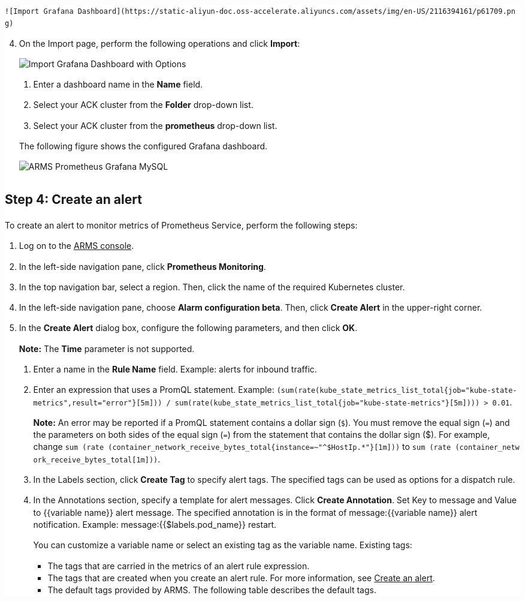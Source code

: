     ![Import Grafana Dashboard](https://static-aliyun-doc.oss-accelerate.aliyuncs.com/assets/img/en-US/2116394161/p61709.png)

4.  On the Import page, perform the following operations and click **Import**:

    ![Import Grafana Dashboard with Options](https://static-aliyun-doc.oss-accelerate.aliyuncs.com/assets/img/en-US/6000606161/p62645.png)

    1.  Enter a dashboard name in the **Name** field.

    2.  Select your ACK cluster from the **Folder** drop-down list.

    3.  Select your ACK cluster from the **prometheus** drop-down list.

    The following figure shows the configured Grafana dashboard.

    ![ARMS Prometheus Grafana MySQL](https://static-aliyun-doc.oss-accelerate.aliyuncs.com/assets/img/en-US/1208873161/p62727.png)


## Step 4: Create an alert

To create an alert to monitor metrics of Prometheus Service, perform the following steps:

1.  Log on to the [ARMS console](https://arms-ap-southeast-1.console.aliyun.com/#/home).

2.  In the left-side navigation pane, click **Prometheus Monitoring**.

3.  In the top navigation bar, select a region. Then, click the name of the required Kubernetes cluster.

4.  In the left-side navigation pane, choose **Alarm configuration beta**. Then, click **Create Alert** in the upper-right corner.

5.  In the **Create Alert** dialog box, configure the following parameters, and then click **OK**.

    **Note:** The **Time** parameter is not supported.

    1.  Enter a name in the **Rule Name** field. Example: alerts for inbound traffic.

    2.  Enter an expression that uses a PromQL statement. Example: `(sum(rate(kube_state_metrics_list_total{job="kube-state-metrics",result="error"}[5m])) / sum(rate(kube_state_metrics_list_total{job="kube-state-metrics"}[5m]))) > 0.01`.

        **Note:** An error may be reported if a PromQL statement contains a dollar sign \(`$`\). You must remove the equal sign \(`=`\) and the parameters on both sides of the equal sign \(`=`\) from the statement that contains the dollar sign \($\). For example, change `sum (rate (container_network_receive_bytes_total{instance=~"^$HostIp.*"}[1m]))` to `sum (rate (container_network_receive_bytes_total[1m]))`.

    3.  In the Labels section, click **Create Tag** to specify alert tags. The specified tags can be used as options for a dispatch rule.

    4.  In the Annotations section, specify a template for alert messages. Click **Create Annotation**. Set Key to message and Value to \{\{variable name\}\} alert message. The specified annotation is in the format of message:\{\{variable name\}\} alert notification. Example: message:\{\{$labels.pod\_name\}\} restart.

        You can customize a variable name or select an existing tag as the variable name. Existing tags:

        -   The tags that are carried in the metrics of an alert rule expression.
        -   The tags that are created when you create an alert rule. For more information, see [Create an alert]().
        -   The default tags provided by ARMS. The following table describes the default tags.
